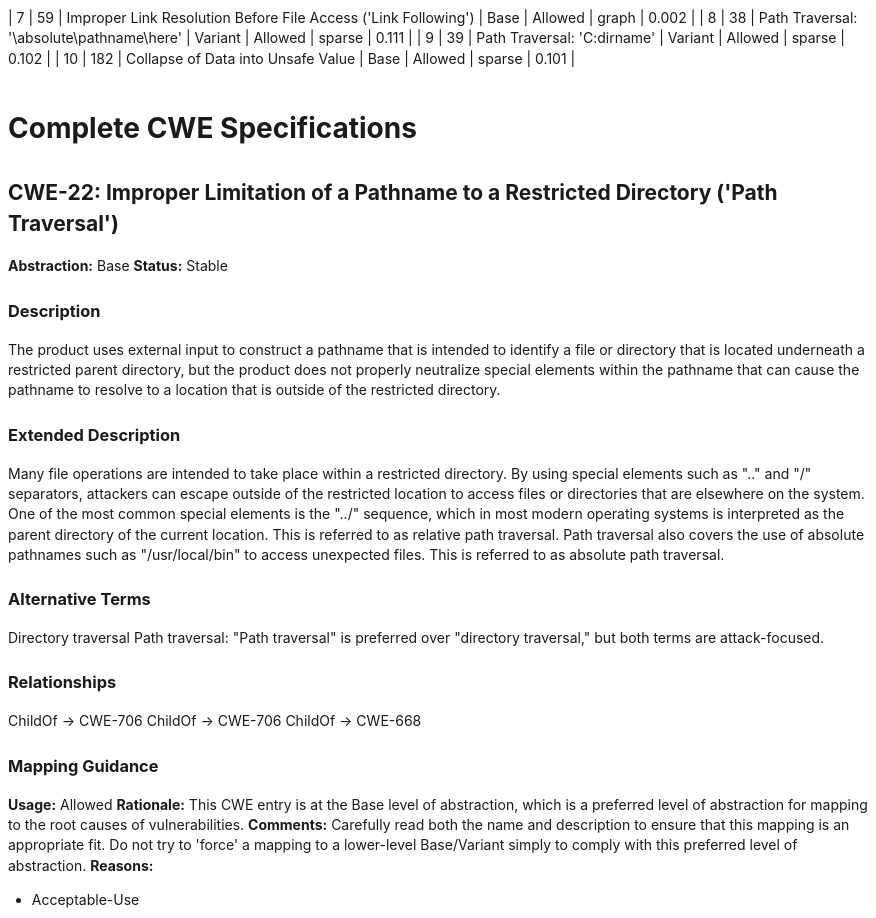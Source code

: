 | 7 | 59 | Improper Link Resolution Before File Access ('Link Following') | Base | Allowed | graph | 0.002 |
| 8 | 38 | Path Traversal: '\absolute\pathname\here' | Variant | Allowed | sparse | 0.111 |
| 9 | 39 | Path Traversal: 'C:dirname' | Variant | Allowed | sparse | 0.102 |
| 10 | 182 | Collapse of Data into Unsafe Value | Base | Allowed | sparse | 0.101 |



# Complete CWE Specifications


## CWE-22: Improper Limitation of a Pathname to a Restricted Directory ('Path Traversal')
**Abstraction:** Base
**Status:** Stable

### Description
The product uses external input to construct a pathname that is intended to identify a file or directory that is located underneath a restricted parent directory, but the product does not properly neutralize special elements within the pathname that can cause the pathname to resolve to a location that is outside of the restricted directory.

### Extended Description


Many file operations are intended to take place within a restricted directory. By using special elements such as ".." and "/" separators, attackers can escape outside of the restricted location to access files or directories that are elsewhere on the system. One of the most common special elements is the "../" sequence, which in most modern operating systems is interpreted as the parent directory of the current location. This is referred to as relative path traversal. Path traversal also covers the use of absolute pathnames such as "/usr/local/bin" to access unexpected files. This is referred to as absolute path traversal.


### Alternative Terms
Directory traversal
Path traversal: "Path traversal" is preferred over "directory traversal," but both terms are attack-focused.

### Relationships
ChildOf -> CWE-706
ChildOf -> CWE-706
ChildOf -> CWE-668

### Mapping Guidance
**Usage:** Allowed
**Rationale:** This CWE entry is at the Base level of abstraction, which is a preferred level of abstraction for mapping to the root causes of vulnerabilities.
**Comments:** Carefully read both the name and description to ensure that this mapping is an appropriate fit. Do not try to 'force' a mapping to a lower-level Base/Variant simply to comply with this preferred level of abstraction.
**Reasons:**
- Acceptable-Use

